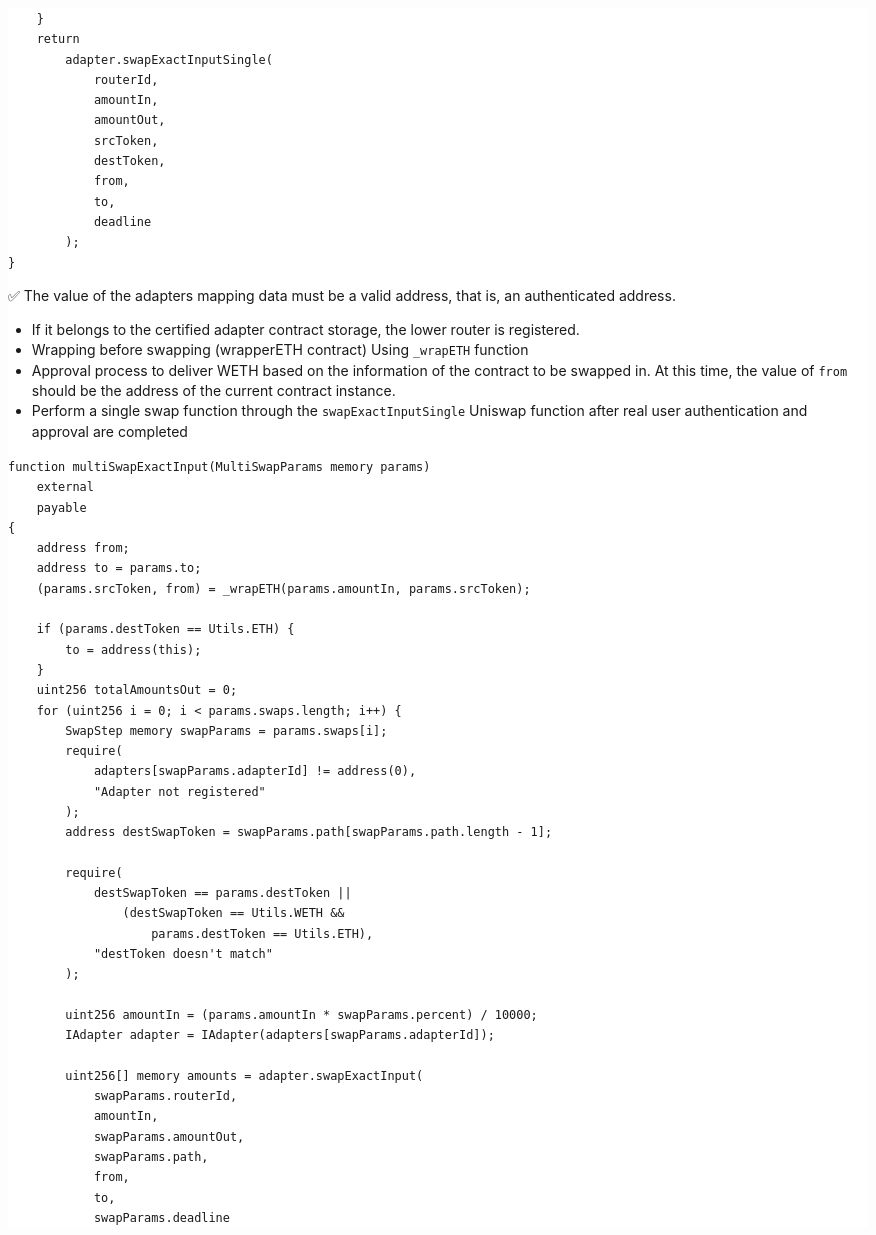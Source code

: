 ```solidity
    }
    return
        adapter.swapExactInputSingle(
            routerId,
            amountIn,
            amountOut,
            srcToken,
            destToken,
            from,
            to,
            deadline
        );
}
```

✅ The value of the adapters mapping data must be a valid address, that is, an authenticated address.

- If it belongs to the certified adapter contract storage, the lower router is registered.
- Wrapping before swapping (wrapperETH contract) Using `_wrapETH` function
- Approval process to deliver WETH based on the information of the contract to be swapped in. At this time, the value of `from` should be the address of the current contract instance.
- Perform a single swap function through the `swapExactInputSingle` Uniswap function after real user authentication and approval are completed

```solidity
function multiSwapExactInput(MultiSwapParams memory params)
    external
    payable
{
    address from;
    address to = params.to;
    (params.srcToken, from) = _wrapETH(params.amountIn, params.srcToken);

    if (params.destToken == Utils.ETH) {
        to = address(this);
    }
    uint256 totalAmountsOut = 0;
    for (uint256 i = 0; i < params.swaps.length; i++) {
        SwapStep memory swapParams = params.swaps[i];
        require(
            adapters[swapParams.adapterId] != address(0),
            "Adapter not registered"
        );
        address destSwapToken = swapParams.path[swapParams.path.length - 1];

        require(
            destSwapToken == params.destToken ||
                (destSwapToken == Utils.WETH &&
                    params.destToken == Utils.ETH),
            "destToken doesn't match"
        );

        uint256 amountIn = (params.amountIn * swapParams.percent) / 10000;
        IAdapter adapter = IAdapter(adapters[swapParams.adapterId]);

        uint256[] memory amounts = adapter.swapExactInput(
            swapParams.routerId,
            amountIn,
            swapParams.amountOut,
            swapParams.path,
            from,
            to,
            swapParams.deadline
```